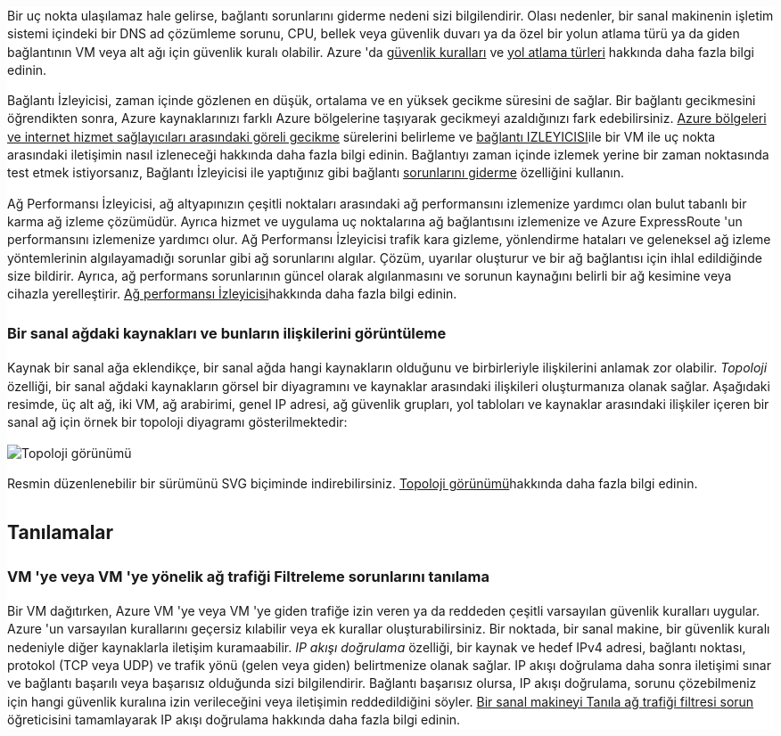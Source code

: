 Bir uç nokta ulaşılamaz hale gelirse, bağlantı sorunlarını giderme nedeni sizi bilgilendirir. Olası nedenler, bir sanal makinenin işletim sistemi içindeki bir DNS ad çözümleme sorunu, CPU, bellek veya güvenlik duvarı ya da özel bir yolun atlama türü ya da giden bağlantının VM veya alt ağı için güvenlik kuralı olabilir. Azure 'da [güvenlik kuralları](../virtual-network/security-overview.md?toc=%2fazure%2fnetwork-watcher%2ftoc.json#security-rules) ve [yol atlama türleri](../virtual-network/virtual-networks-udr-overview.md?toc=%2fazure%2fnetwork-watcher%2ftoc.json) hakkında daha fazla bilgi edinin.

Bağlantı İzleyicisi, zaman içinde gözlenen en düşük, ortalama ve en yüksek gecikme süresini de sağlar. Bir bağlantı gecikmesini öğrendikten sonra, Azure kaynaklarınızı farklı Azure bölgelerine taşıyarak gecikmeyi azaldığınızı fark edebilirsiniz. [Azure bölgeleri ve internet hizmet sağlayıcıları arasındaki göreli gecikme](#determine-relative-latencies-between-azure-regions-and-internet-service-providers) sürelerini belirleme ve [bağlantı IZLEYICISI](connection-monitor.md)ile bir VM ile uç nokta arasındaki iletişimin nasıl izleneceği hakkında daha fazla bilgi edinin. Bağlantıyı zaman içinde izlemek yerine bir zaman noktasında test etmek istiyorsanız, Bağlantı İzleyicisi ile yaptığınız gibi bağlantı [sorunlarını giderme](#connection-troubleshoot) özelliğini kullanın.

Ağ Performansı İzleyicisi, ağ altyapınızın çeşitli noktaları arasındaki ağ performansını izlemenize yardımcı olan bulut tabanlı bir karma ağ izleme çözümüdür. Ayrıca hizmet ve uygulama uç noktalarına ağ bağlantısını izlemenize ve Azure ExpressRoute 'un performansını izlemenize yardımcı olur. Ağ Performansı İzleyicisi trafik kara gizleme, yönlendirme hataları ve geleneksel ağ izleme yöntemlerinin algılayamadığı sorunlar gibi ağ sorunlarını algılar. Çözüm, uyarılar oluşturur ve bir ağ bağlantısı için ihlal edildiğinde size bildirir. Ayrıca, ağ performans sorunlarının güncel olarak algılanmasını ve sorunun kaynağını belirli bir ağ kesimine veya cihazla yerelleştirir. [Ağ performansı İzleyicisi](../azure-monitor/insights/network-performance-monitor.md?toc=%2fazure%2fnetwork-watcher%2ftoc.json)hakkında daha fazla bilgi edinin.

### <a name="view-resources-in-a-virtual-network-and-their-relationships"></a>Bir sanal ağdaki kaynakları ve bunların ilişkilerini görüntüleme

Kaynak bir sanal ağa eklendikçe, bir sanal ağda hangi kaynakların olduğunu ve birbirleriyle ilişkilerini anlamak zor olabilir. *Topoloji* özelliği, bir sanal ağdaki kaynakların görsel bir diyagramını ve kaynaklar arasındaki ilişkileri oluşturmanıza olanak sağlar. Aşağıdaki resimde, üç alt ağ, iki VM, ağ arabirimi, genel IP adresi, ağ güvenlik grupları, yol tabloları ve kaynaklar arasındaki ilişkiler içeren bir sanal ağ için örnek bir topoloji diyagramı gösterilmektedir:

![Topoloji görünümü](./media/network-watcher-monitoring-overview/topology.png)

Resmin düzenlenebilir bir sürümünü SVG biçiminde indirebilirsiniz. [Topoloji görünümü](view-network-topology.md)hakkında daha fazla bilgi edinin.

## <a name="diagnostics"></a>Tanılamalar

### <a name="diagnose-network-traffic-filtering-problems-to-or-from-a-vm"></a>VM 'ye veya VM 'ye yönelik ağ trafiği Filtreleme sorunlarını tanılama

Bir VM dağıtırken, Azure VM 'ye veya VM 'ye giden trafiğe izin veren ya da reddeden çeşitli varsayılan güvenlik kuralları uygular. Azure 'un varsayılan kurallarını geçersiz kılabilir veya ek kurallar oluşturabilirsiniz. Bir noktada, bir sanal makine, bir güvenlik kuralı nedeniyle diğer kaynaklarla iletişim kuramaabilir. *IP akışı doğrulama* özelliği, bir kaynak ve hedef IPv4 adresi, bağlantı noktası, protokol (TCP veya UDP) ve trafik yönü (gelen veya giden) belirtmenize olanak sağlar. IP akışı doğrulama daha sonra iletişimi sınar ve bağlantı başarılı veya başarısız olduğunda sizi bilgilendirir. Bağlantı başarısız olursa, IP akışı doğrulama, sorunu çözebilmeniz için hangi güvenlik kuralına izin verileceğini veya iletişimin reddedildiğini söyler. [Bir sanal makineyi Tanıla ağ trafiği filtresi sorun](diagnose-vm-network-traffic-filtering-problem.md) öğreticisini tamamlayarak IP akışı doğrulama hakkında daha fazla bilgi edinin.
